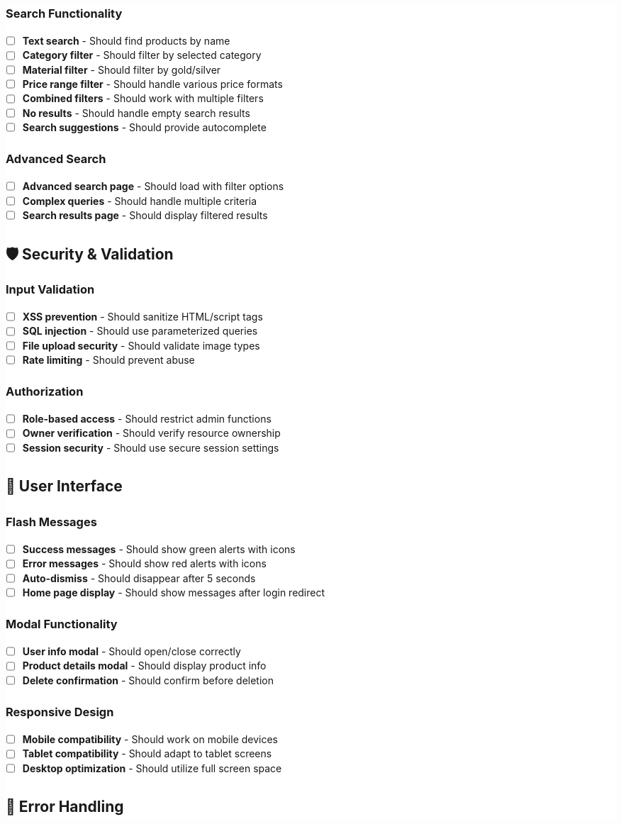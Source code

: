 ### Search Functionality
- [ ] **Text search** - Should find products by name
- [ ] **Category filter** - Should filter by selected category
- [ ] **Material filter** - Should filter by gold/silver
- [ ] **Price range filter** - Should handle various price formats
- [ ] **Combined filters** - Should work with multiple filters
- [ ] **No results** - Should handle empty search results
- [ ] **Search suggestions** - Should provide autocomplete

### Advanced Search
- [ ] **Advanced search page** - Should load with filter options
- [ ] **Complex queries** - Should handle multiple criteria
- [ ] **Search results page** - Should display filtered results

## 🛡️ Security & Validation

### Input Validation
- [ ] **XSS prevention** - Should sanitize HTML/script tags
- [ ] **SQL injection** - Should use parameterized queries
- [ ] **File upload security** - Should validate image types
- [ ] **Rate limiting** - Should prevent abuse

### Authorization
- [ ] **Role-based access** - Should restrict admin functions
- [ ] **Owner verification** - Should verify resource ownership
- [ ] **Session security** - Should use secure session settings

## 📱 User Interface

### Flash Messages
- [ ] **Success messages** - Should show green alerts with icons
- [ ] **Error messages** - Should show red alerts with icons
- [ ] **Auto-dismiss** - Should disappear after 5 seconds
- [ ] **Home page display** - Should show messages after login redirect

### Modal Functionality
- [ ] **User info modal** - Should open/close correctly
- [ ] **Product details modal** - Should display product info
- [ ] **Delete confirmation** - Should confirm before deletion

### Responsive Design
- [ ] **Mobile compatibility** - Should work on mobile devices
- [ ] **Tablet compatibility** - Should adapt to tablet screens
- [ ] **Desktop optimization** - Should utilize full screen space

## 🔄 Error Handling
